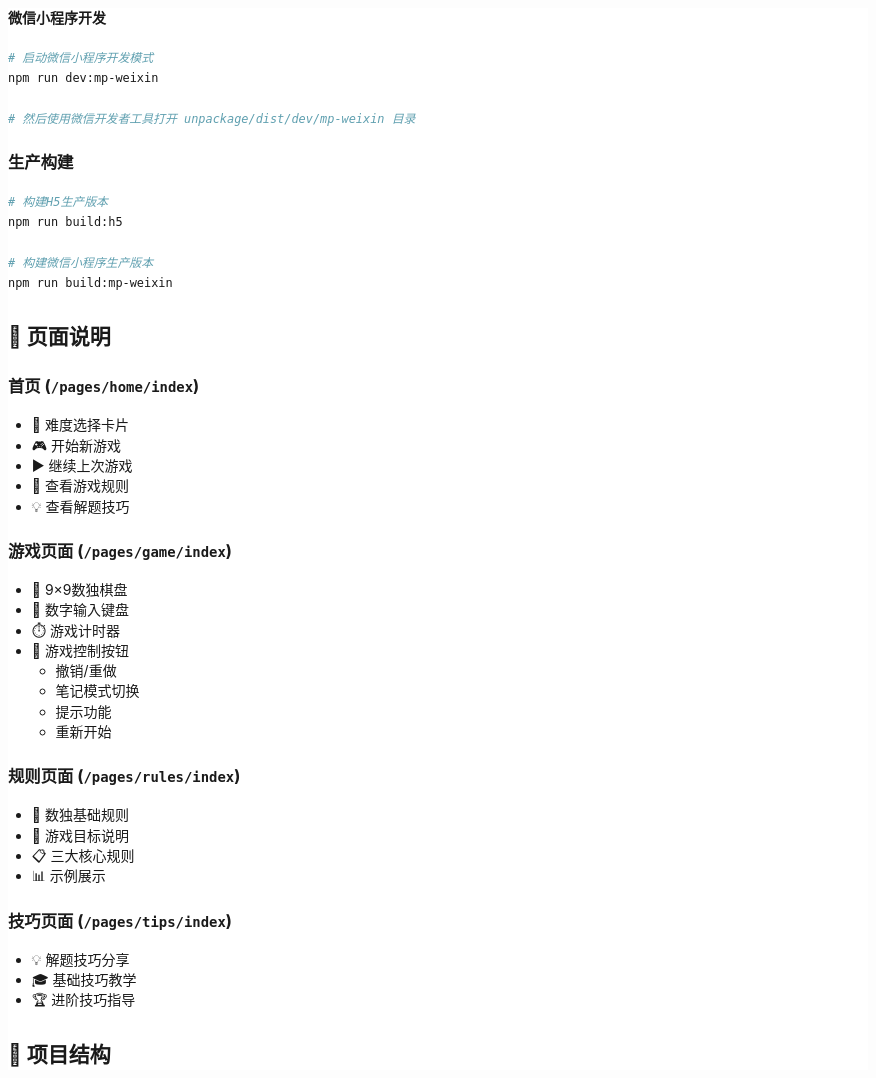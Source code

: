 #### 微信小程序开发

```bash
# 启动微信小程序开发模式
npm run dev:mp-weixin

# 然后使用微信开发者工具打开 unpackage/dist/dev/mp-weixin 目录
```

### 生产构建

```bash
# 构建H5生产版本
npm run build:h5

# 构建微信小程序生产版本
npm run build:mp-weixin
```

## 📱 页面说明

### 首页 (`/pages/home/index`)
- 🎯 难度选择卡片
- 🎮 开始新游戏
- ▶️ 继续上次游戏
- 📖 查看游戏规则
- 💡 查看解题技巧

### 游戏页面 (`/pages/game/index`)
- 🎲 9×9数独棋盘
- 🔢 数字输入键盘
- ⏱️ 游戏计时器
- 🎯 游戏控制按钮
  - 撤销/重做
  - 笔记模式切换
  - 提示功能
  - 重新开始

### 规则页面 (`/pages/rules/index`)
- 📖 数独基础规则
- 🎯 游戏目标说明
- 📋 三大核心规则
- 📊 示例展示

### 技巧页面 (`/pages/tips/index`)
- 💡 解题技巧分享
- 🎓 基础技巧教学
- 🏆 进阶技巧指导

## 📁 项目结构
